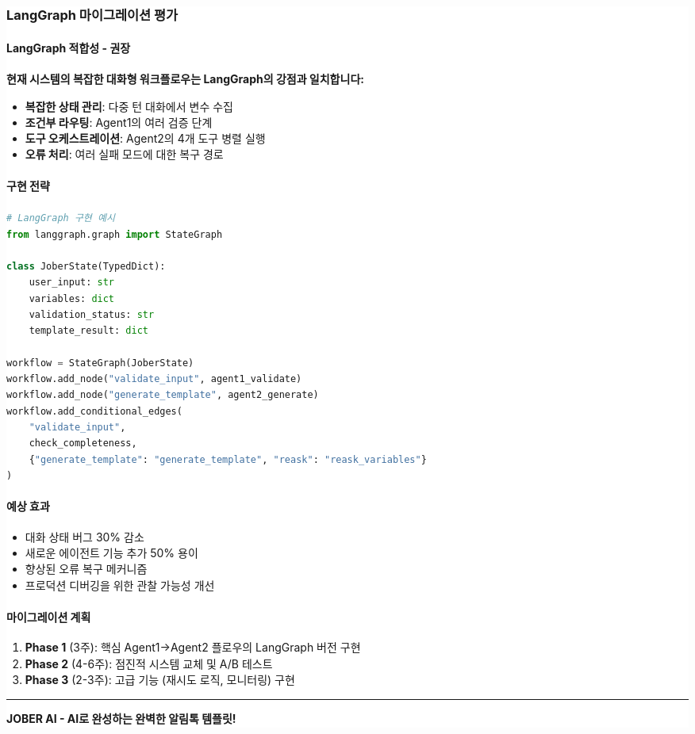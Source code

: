 ### LangGraph 마이그레이션 평가

#### LangGraph 적합성 - 권장

**현재 시스템의 복잡한 대화형 워크플로우는 LangGraph의 강점과 일치합니다:**

- **복잡한 상태 관리**: 다중 턴 대화에서 변수 수집
- **조건부 라우팅**: Agent1의 여러 검증 단계
- **도구 오케스트레이션**: Agent2의 4개 도구 병렬 실행
- **오류 처리**: 여러 실패 모드에 대한 복구 경로

#### 구현 전략
```python
# LangGraph 구현 예시
from langgraph.graph import StateGraph

class JoberState(TypedDict):
    user_input: str
    variables: dict
    validation_status: str
    template_result: dict

workflow = StateGraph(JoberState)
workflow.add_node("validate_input", agent1_validate)
workflow.add_node("generate_template", agent2_generate)
workflow.add_conditional_edges(
    "validate_input",
    check_completeness,
    {"generate_template": "generate_template", "reask": "reask_variables"}
)
```

#### 예상 효과
- 대화 상태 버그 30% 감소
- 새로운 에이전트 기능 추가 50% 용이
- 향상된 오류 복구 메커니즘
- 프로덕션 디버깅을 위한 관찰 가능성 개선

#### 마이그레이션 계획
1. **Phase 1** (3주): 핵심 Agent1→Agent2 플로우의 LangGraph 버전 구현
2. **Phase 2** (4-6주): 점진적 시스템 교체 및 A/B 테스트
3. **Phase 3** (2-3주): 고급 기능 (재시도 로직, 모니터링) 구현

---

**JOBER AI - AI로 완성하는 완벽한 알림톡 템플릿!**